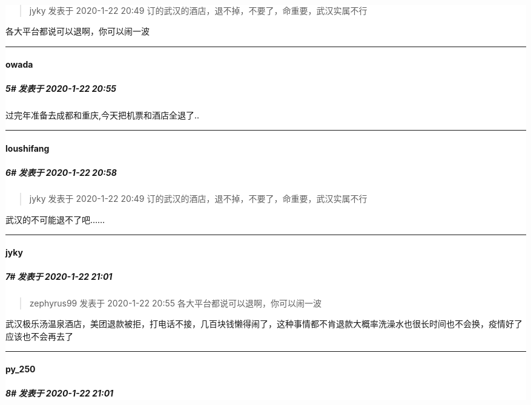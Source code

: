 
<blockquote>jyky 发表于 2020-1-22 20:49
订的武汉的酒店，退不掉，不要了，命重要，武汉实属不行</blockquote>
各大平台都说可以退啊，你可以闹一波







-----

####  owada  
##### 5#       发表于 2020-1-22 20:55




过完年准备去成都和重庆,今天把机票和酒店全退了..







-----

####  loushifang  
##### 6#       发表于 2020-1-22 20:58



<blockquote>jyky 发表于 2020-1-22 20:49
订的武汉的酒店，退不掉，不要了，命重要，武汉实属不行</blockquote>
武汉的不可能退不了吧……







-----

####  jyky  
##### 7#       发表于 2020-1-22 21:01



<blockquote>zephyrus99 发表于 2020-1-22 20:55
各大平台都说可以退啊，你可以闹一波</blockquote>
武汉极乐汤温泉酒店，美团退款被拒，打电话不接，几百块钱懒得闹了，这种事情都不肯退款大概率洗澡水也很长时间也不会换，疫情好了应该也不会再去了







-----

####  py_250  
##### 8#       发表于 2020-1-22 21:01


